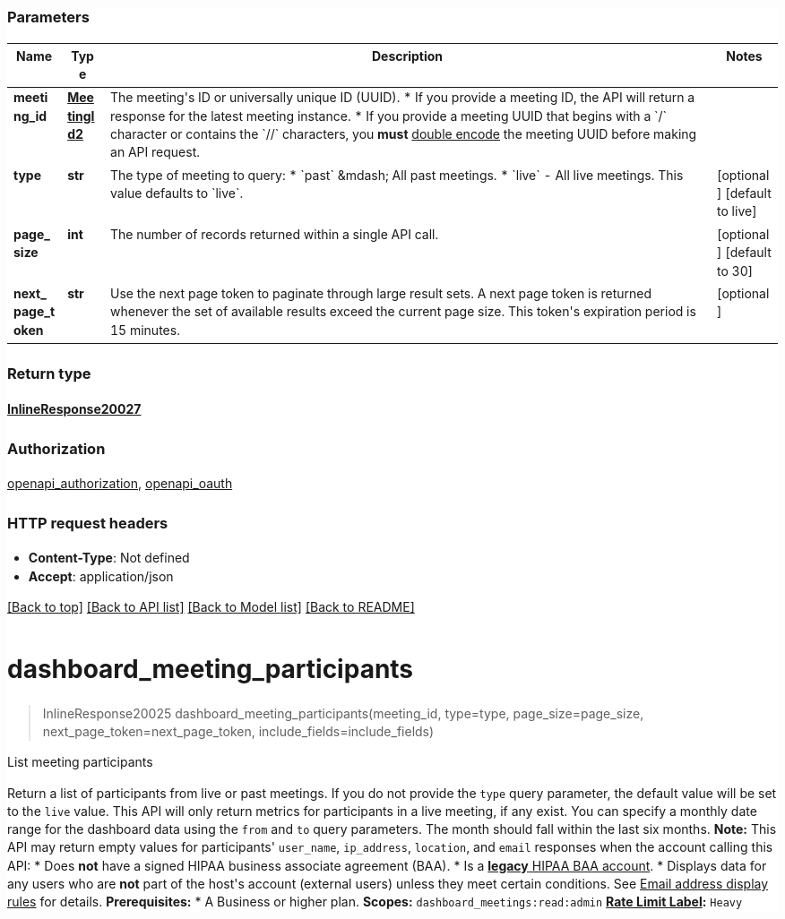 ```python
```

### Parameters

Name | Type | Description  | Notes
------------- | ------------- | ------------- | -------------
 **meeting_id** | [**MeetingId2**](.md)| The meeting&#x27;s ID or universally unique ID (UUID).  * If you provide a meeting ID, the API will return a response for the latest meeting instance.  * If you provide a meeting UUID that begins with a &#x60;/&#x60; character or contains the &#x60;//&#x60; characters, you **must** [double encode](https://marketplace.zoom.us/docs/api-reference/using-zoom-apis/#meeting-id-and-uuid) the meeting UUID before making an API request. | 
 **type** | **str**| The type of meeting to query:  * &#x60;past&#x60; &amp;mdash; All past meetings.  * &#x60;live&#x60; - All live meetings.   This value defaults to &#x60;live&#x60;. | [optional] [default to live]
 **page_size** | **int**| The number of records returned within a single API call. | [optional] [default to 30]
 **next_page_token** | **str**| Use the next page token to paginate through large result sets. A next page token is returned whenever the set of available results exceed the current page size. This token&#x27;s expiration period is 15 minutes. | [optional] 

### Return type

[**InlineResponse20027**](InlineResponse20027.md)

### Authorization

[openapi_authorization](../README.md#openapi_authorization), [openapi_oauth](../README.md#openapi_oauth)

### HTTP request headers

 - **Content-Type**: Not defined
 - **Accept**: application/json

[[Back to top]](#) [[Back to API list]](../README.md#documentation-for-api-endpoints) [[Back to Model list]](../README.md#documentation-for-models) [[Back to README]](../README.md)

# **dashboard_meeting_participants**
> InlineResponse20025 dashboard_meeting_participants(meeting_id, type=type, page_size=page_size, next_page_token=next_page_token, include_fields=include_fields)

List meeting participants

Return a list of participants from live or past meetings.    If you do not provide the `type` query parameter, the default value will be set to the `live` value. This API will only return metrics for participants in a live meeting, if any exist. You can specify a monthly date range for the dashboard data using the `from` and `to` query parameters. The month should fall within the last six months.   **Note:**   This API may return empty values for participants' `user_name`, `ip_address`, `location`, and `email` responses when the account calling this API:  * Does **not** have a signed HIPAA business associate agreement (BAA).  * Is a [**legacy** HIPAA BAA account](/docs/api-reference/other-references/legacy-business-associate-agreements).  * Displays data for any users who are **not** part of the host's account (external users) unless they meet certain conditions. See [Email address display rules](/docs/api-reference/using-zoom-apis#email-address) for details.   **Prerequisites:**  * A Business or higher plan.  **Scopes:** `dashboard_meetings:read:admin`  **[Rate Limit Label](https://marketplace.zoom.us/docs/api-reference/rate-limits#rate-limits):** `Heavy`
